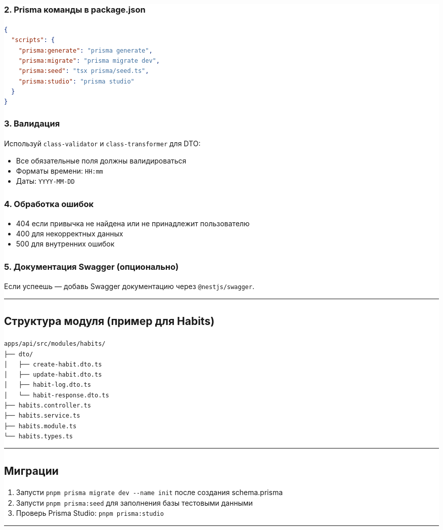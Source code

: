 ### 2. Prisma команды в package.json

```json
{
  "scripts": {
    "prisma:generate": "prisma generate",
    "prisma:migrate": "prisma migrate dev",
    "prisma:seed": "tsx prisma/seed.ts",
    "prisma:studio": "prisma studio"
  }
}
```

### 3. Валидация

Используй `class-validator` и `class-transformer` для DTO:
- Все обязательные поля должны валидироваться
- Форматы времени: `HH:mm`
- Даты: `YYYY-MM-DD`

### 4. Обработка ошибок

- 404 если привычка не найдена или не принадлежит пользователю
- 400 для некорректных данных
- 500 для внутренних ошибок

### 5. Документация Swagger (опционально)

Если успеешь — добавь Swagger документацию через `@nestjs/swagger`.

---

## Структура модуля (пример для Habits)

```
apps/api/src/modules/habits/
├── dto/
│   ├── create-habit.dto.ts
│   ├── update-habit.dto.ts
│   ├── habit-log.dto.ts
│   └── habit-response.dto.ts
├── habits.controller.ts
├── habits.service.ts
├── habits.module.ts
└── habits.types.ts
```

---

## Миграции

1. Запусти `pnpm prisma migrate dev --name init` после создания schema.prisma
2. Запусти `pnpm prisma:seed` для заполнения базы тестовыми данными
3. Проверь Prisma Studio: `pnpm prisma:studio`

---